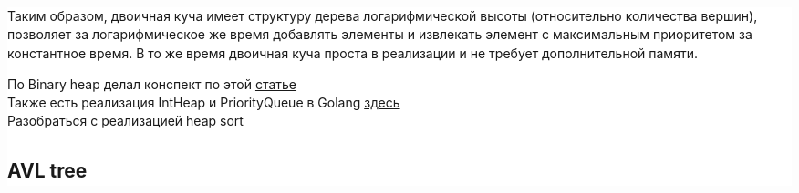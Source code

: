 Таким образом, двоичная куча имеет структуру дерева логарифмической высоты (относительно количества вершин), позволяет за логарифмическое же время добавлять элементы и извлекать элемент с максимальным приоритетом за константное время. В то же время двоичная куча проста в реализации и не требует дополнительной памяти.

По Binary heap делал конспект по этой [статье](https://habr.com/ru/post/112222/)  
Также есть реализация IntHeap и PriorityQueue в Golang [здесь](https://golang.org/pkg/container/heap/)  
Разобраться с реализацией [heap sort](https://www.google.com/search?q=heap+sort+golan&oq=heap+sort+golan&aqs=chrome..69i57j0.2173j0j7&sourceid=chrome&ie=UTF-8)



## AVL tree
